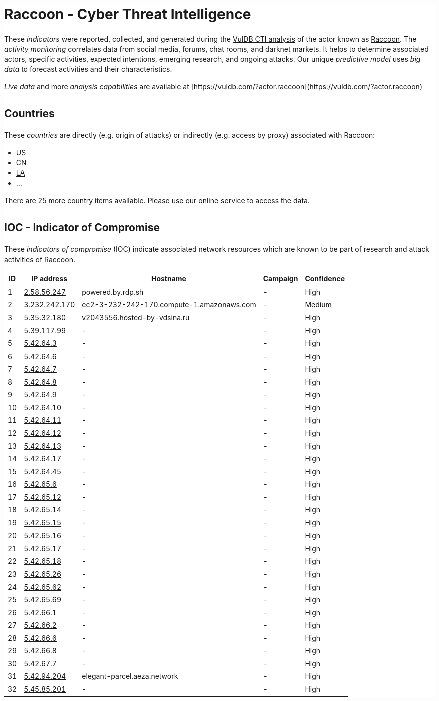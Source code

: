 # Raccoon - Cyber Threat Intelligence

These _indicators_ were reported, collected, and generated during the [VulDB CTI analysis](https://vuldb.com/?kb.cti) of the actor known as [Raccoon](https://vuldb.com/?actor.raccoon). The _activity monitoring_ correlates data from social media, forums, chat rooms, and darknet markets. It helps to determine associated actors, specific activities, expected intentions, emerging research, and ongoing attacks. Our unique _predictive model_ uses _big data_ to forecast activities and their characteristics.

_Live data_ and more _analysis capabilities_ are available at [https://vuldb.com/?actor.raccoon](https://vuldb.com/?actor.raccoon)

## Countries

These _countries_ are directly (e.g. origin of attacks) or indirectly (e.g. access by proxy) associated with Raccoon:

* [US](https://vuldb.com/?country.us)
* [CN](https://vuldb.com/?country.cn)
* [LA](https://vuldb.com/?country.la)
* ...

There are 25 more country items available. Please use our online service to access the data.

## IOC - Indicator of Compromise

These _indicators of compromise_ (IOC) indicate associated network resources which are known to be part of research and attack activities of Raccoon.

ID | IP address | Hostname | Campaign | Confidence
-- | ---------- | -------- | -------- | ----------
1 | [2.58.56.247](https://vuldb.com/?ip.2.58.56.247) | powered.by.rdp.sh | - | High
2 | [3.232.242.170](https://vuldb.com/?ip.3.232.242.170) | ec2-3-232-242-170.compute-1.amazonaws.com | - | Medium
3 | [5.35.32.180](https://vuldb.com/?ip.5.35.32.180) | v2043556.hosted-by-vdsina.ru | - | High
4 | [5.39.117.99](https://vuldb.com/?ip.5.39.117.99) | - | - | High
5 | [5.42.64.3](https://vuldb.com/?ip.5.42.64.3) | - | - | High
6 | [5.42.64.6](https://vuldb.com/?ip.5.42.64.6) | - | - | High
7 | [5.42.64.7](https://vuldb.com/?ip.5.42.64.7) | - | - | High
8 | [5.42.64.8](https://vuldb.com/?ip.5.42.64.8) | - | - | High
9 | [5.42.64.9](https://vuldb.com/?ip.5.42.64.9) | - | - | High
10 | [5.42.64.10](https://vuldb.com/?ip.5.42.64.10) | - | - | High
11 | [5.42.64.11](https://vuldb.com/?ip.5.42.64.11) | - | - | High
12 | [5.42.64.12](https://vuldb.com/?ip.5.42.64.12) | - | - | High
13 | [5.42.64.13](https://vuldb.com/?ip.5.42.64.13) | - | - | High
14 | [5.42.64.17](https://vuldb.com/?ip.5.42.64.17) | - | - | High
15 | [5.42.64.45](https://vuldb.com/?ip.5.42.64.45) | - | - | High
16 | [5.42.65.6](https://vuldb.com/?ip.5.42.65.6) | - | - | High
17 | [5.42.65.12](https://vuldb.com/?ip.5.42.65.12) | - | - | High
18 | [5.42.65.14](https://vuldb.com/?ip.5.42.65.14) | - | - | High
19 | [5.42.65.15](https://vuldb.com/?ip.5.42.65.15) | - | - | High
20 | [5.42.65.16](https://vuldb.com/?ip.5.42.65.16) | - | - | High
21 | [5.42.65.17](https://vuldb.com/?ip.5.42.65.17) | - | - | High
22 | [5.42.65.18](https://vuldb.com/?ip.5.42.65.18) | - | - | High
23 | [5.42.65.26](https://vuldb.com/?ip.5.42.65.26) | - | - | High
24 | [5.42.65.62](https://vuldb.com/?ip.5.42.65.62) | - | - | High
25 | [5.42.65.69](https://vuldb.com/?ip.5.42.65.69) | - | - | High
26 | [5.42.66.1](https://vuldb.com/?ip.5.42.66.1) | - | - | High
27 | [5.42.66.2](https://vuldb.com/?ip.5.42.66.2) | - | - | High
28 | [5.42.66.6](https://vuldb.com/?ip.5.42.66.6) | - | - | High
29 | [5.42.66.8](https://vuldb.com/?ip.5.42.66.8) | - | - | High
30 | [5.42.67.7](https://vuldb.com/?ip.5.42.67.7) | - | - | High
31 | [5.42.94.204](https://vuldb.com/?ip.5.42.94.204) | elegant-parcel.aeza.network | - | High
32 | [5.45.85.201](https://vuldb.com/?ip.5.45.85.201) | - | - | High